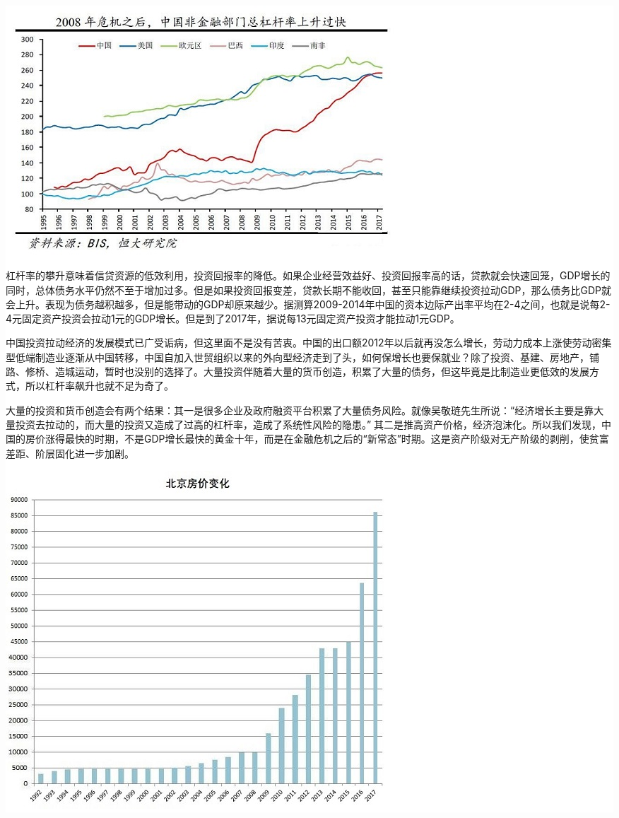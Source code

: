 ![](/assets/graphs/20190311/debt.jpg)

杠杆率的攀升意味着信贷资源的低效利用，投资回报率的降低。如果企业经营效益好、投资回报率高的话，贷款就会快速回笼，GDP增长的同时，总体债务水平仍然不至于增加过多。但是如果投资回报变差，贷款长期不能收回，甚至只能靠继续投资拉动GDP，那么债务比GDP就会上升。表现为债务越积越多，但是能带动的GDP却原来越少。据测算2009-2014年中国的资本边际产出率平均在2-4之间，也就是说每2-4元固定资产投资会拉动1元的GDP增长。但是到了2017年，据说每13元固定资产投资才能拉动1元GDP。

中国投资拉动经济的发展模式已广受诟病，但这里面不是没有苦衷。中国的出口额2012年以后就再没怎么增长，劳动力成本上涨使劳动密集型低端制造业逐渐从中国转移，中国自加入世贸组织以来的外向型经济走到了头，如何保增长也要保就业？除了投资、基建、房地产，铺路、修桥、造城运动，暂时也没别的选择了。大量投资伴随着大量的货币创造，积累了大量的债务，但这毕竟是比制造业更低效的发展方式，所以杠杆率飙升也就不足为奇了。

大量的投资和货币创造会有两个结果：其一是很多企业及政府融资平台积累了大量债务风险。就像吴敬琏先生所说：“经济增长主要是靠大量投资去拉动的，而大量的投资又造成了过高的杠杆率，造成了系统性风险的隐患。” 其二是推高资产价格，经济泡沫化。所以我们发现，中国的房价涨得最快的时期，不是GDP增长最快的黄金十年，而是在金融危机之后的“新常态”时期。这是资产阶级对无产阶级的剥削，使贫富差距、阶层固化进一步加剧。

![](/assets/graphs/20190311/bj-house.jpg)
